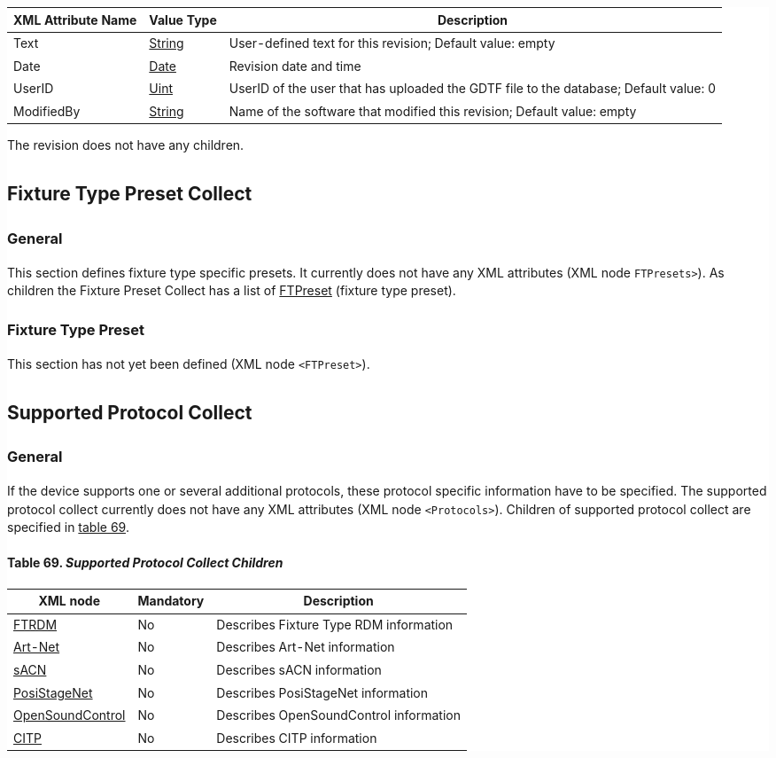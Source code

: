 | XML Attribute Name | Value Type                            | Description                                                                          |
|----|----|----|
| Text               | [String](#user-content-attrtype-string ) | User-defined text for this revision; Default value: empty                            |
| Date               | [Date](#user-content-attrtype-date )     | Revision date and time                                                               |
| UserID             | [Uint](#user-content-attrtype-uint )     | UserID of the user that has uploaded the GDTF file to the database; Default value: 0 |
| ModifiedBy         | [String](#user-content-attrtype-string ) | Name of the software that modified this revision; Default value: empty               |


</div>

The revision does not have any children.


## Fixture Type Preset Collect
  
### General

This section defines fixture type specific presets. It currently does
not have any XML attributes (XML node `FTPresets>`). As children the
Fixture Preset Collect has a list of [FTPreset](#user-content-fixture-type-preset-collect )
(fixture type preset).

### Fixture Type Preset

This section has not yet been defined (XML node `<FTPreset>`).

## Supported Protocol Collect
  
### General

If the device supports one or several additional protocols, these
protocol specific information have to be specified. The supported
protocol collect currently does not have any XML attributes (XML node
`<Protocols>`). Children of supported protocol collect are specified in
[table 69](#user-content-table-69 ).

<div id="table-69">

#### Table 69. *Supported Protocol Collect Children*

| XML node                                                   | Mandatory | Description                            |
|----|----|----|
| [FTRDM](#user-content-rdm-section )                           | No        | Describes Fixture Type RDM information              |
| [Art-Net](#user-content-art-net-section )                     | No        | Describes Art-Net information          |
| [sACN](#user-content-streaming-acn-section )                  | No        | Describes sACN information             |
| [PosiStageNet](#user-content-posi-stage-net-section )         | No        | Describes PosiStageNet information     |
| [OpenSoundControl](#user-content-open-sound-control-section ) | No        | Describes OpenSoundControl information |
| [CITP](#user-content-citp-section )                           | No        | Describes CITP information             |
